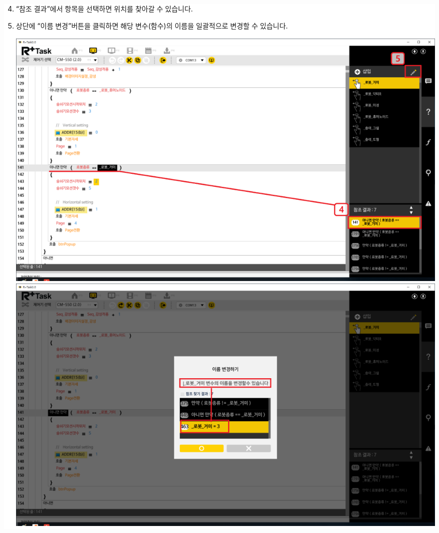 4. “참조 결과”에서 항목을 선택하면 위치를 찾아갈 수 있습니다.  
5. 상단에 “이름 변경”버튼을 클릭하면 해당 변수(함수)의 이름을 일괄적으로 변경할 수 있습니다.  

    ![](/assets/images/sw/rplus_task3/motion_info_02.png)  
    ![](/assets/images/sw/rplus_task3/motion_info_03.png)
